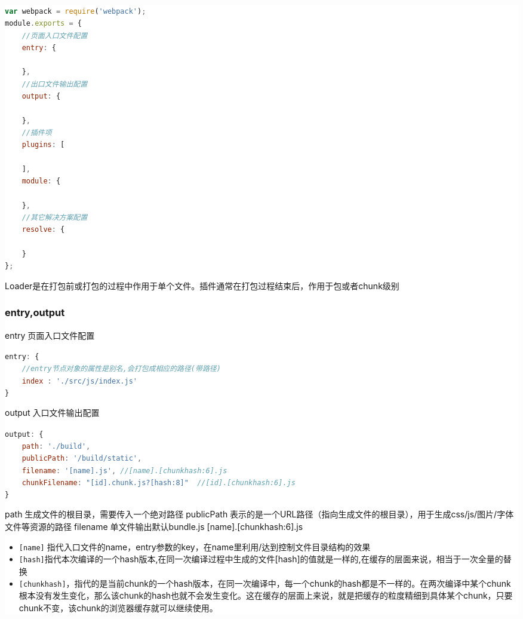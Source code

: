 ```js
var webpack = require('webpack');
module.exports = {
	//页面入口文件配置
	entry: {
		
	},
	//出口文件输出配置
	output: {

	},
	//插件项
	plugins: [

	],	
	module: {

	},
	//其它解决方案配置
	resolve: {

    }
};
```
Loader是在打包前或打包的过程中作用于单个文件。插件通常在打包过程结束后，作用于包或者chunk级别


### entry,output

entry 页面入口文件配置
```js
entry: {
    //entry节点对象的属性是别名,会打包成相应的路径(带路径)
    index : './src/js/index.js'
}
```

output 入口文件输出配置

```js
output: {
    path: './build',
    publicPath: '/build/static',
    filename: '[name].js', //[name].[chunkhash:6].js
    chunkFilename: "[id].chunk.js?[hash:8]"  //[id].[chunkhash:6].js
}
``` 
path 生成文件的根目录，需要传入一个绝对路径
publicPath 表示的是一个URL路径（指向生成文件的根目录），用于生成css/js/图片/字体文件等资源的路径
filename 单文件输出默认bundle.js
[name].[chunkhash:6].js

* `[name]` 指代入口文件的name，entry参数的key，在name里利用/达到控制文件目录结构的效果
* `[hash]`指代本次编译的一个hash版本,在同一次编译过程中生成的文件[hash]的值就是一样的,在缓存的层面来说，相当于一次全量的替换
* `[chunkhash]`，指代的是当前chunk的一个hash版本，在同一次编译中，每一个chunk的hash都是不一样的。在两次编译中某个chunk根本没有发生变化，那么该chunk的hash也就不会发生变化。这在缓存的层面上来说，就是把缓存的粒度精细到具体某个chunk，只要chunk不变，该chunk的浏览器缓存就可以继续使用。
